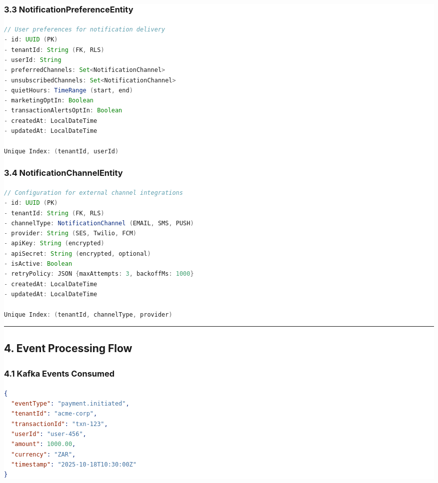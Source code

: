 ### 3.3 NotificationPreferenceEntity
```java
// User preferences for notification delivery
- id: UUID (PK)
- tenantId: String (FK, RLS)
- userId: String
- preferredChannels: Set<NotificationChannel>
- unsubscribedChannels: Set<NotificationChannel>
- quietHours: TimeRange (start, end)
- marketingOptIn: Boolean
- transactionAlertsOptIn: Boolean
- createdAt: LocalDateTime
- updatedAt: LocalDateTime

Unique Index: (tenantId, userId)
```

### 3.4 NotificationChannelEntity
```java
// Configuration for external channel integrations
- id: UUID (PK)
- tenantId: String (FK, RLS)
- channelType: NotificationChannel (EMAIL, SMS, PUSH)
- provider: String (SES, Twilio, FCM)
- apiKey: String (encrypted)
- apiSecret: String (encrypted, optional)
- isActive: Boolean
- retryPolicy: JSON {maxAttempts: 3, backoffMs: 1000}
- createdAt: LocalDateTime
- updatedAt: LocalDateTime

Unique Index: (tenantId, channelType, provider)
```

---

## 4. Event Processing Flow

### 4.1 Kafka Events Consumed
```json
{
  "eventType": "payment.initiated",
  "tenantId": "acme-corp",
  "transactionId": "txn-123",
  "userId": "user-456",
  "amount": 1000.00,
  "currency": "ZAR",
  "timestamp": "2025-10-18T10:30:00Z"
}
```
